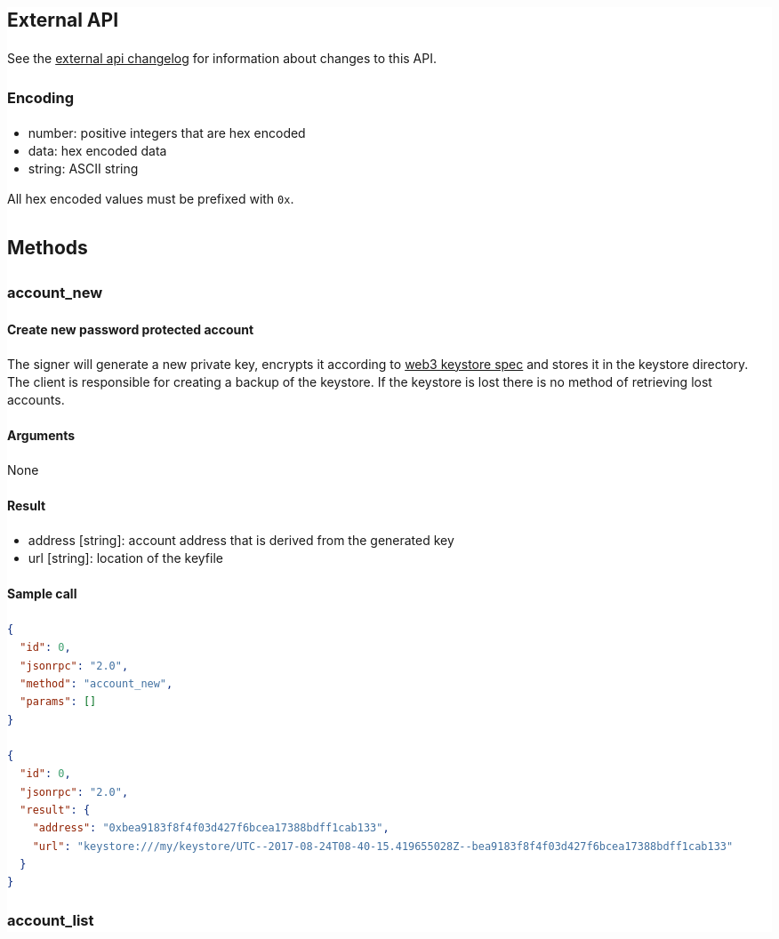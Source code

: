 ## External API

See the [external api changelog](extapi_changelog.md) for information about changes to this API.

### Encoding
- number: positive integers that are hex encoded
- data: hex encoded data
- string: ASCII string

All hex encoded values must be prefixed with `0x`.

## Methods

### account_new

#### Create new password protected account

The signer will generate a new private key, encrypts it according to [web3 keystore spec](https://github.com/ethereum/wiki/wiki/Web3-Secret-Storage-Definition) and stores it in the keystore directory.
The client is responsible for creating a backup of the keystore. If the keystore is lost there is no method of retrieving lost accounts.

#### Arguments

None

#### Result
  - address [string]: account address that is derived from the generated key
  - url [string]: location of the keyfile
  
#### Sample call
```json
{
  "id": 0,
  "jsonrpc": "2.0",
  "method": "account_new",
  "params": []
}

{
  "id": 0,
  "jsonrpc": "2.0",
  "result": {
    "address": "0xbea9183f8f4f03d427f6bcea17388bdff1cab133",
    "url": "keystore:///my/keystore/UTC--2017-08-24T08-40-15.419655028Z--bea9183f8f4f03d427f6bcea17388bdff1cab133"
  }
}
```

### account_list
